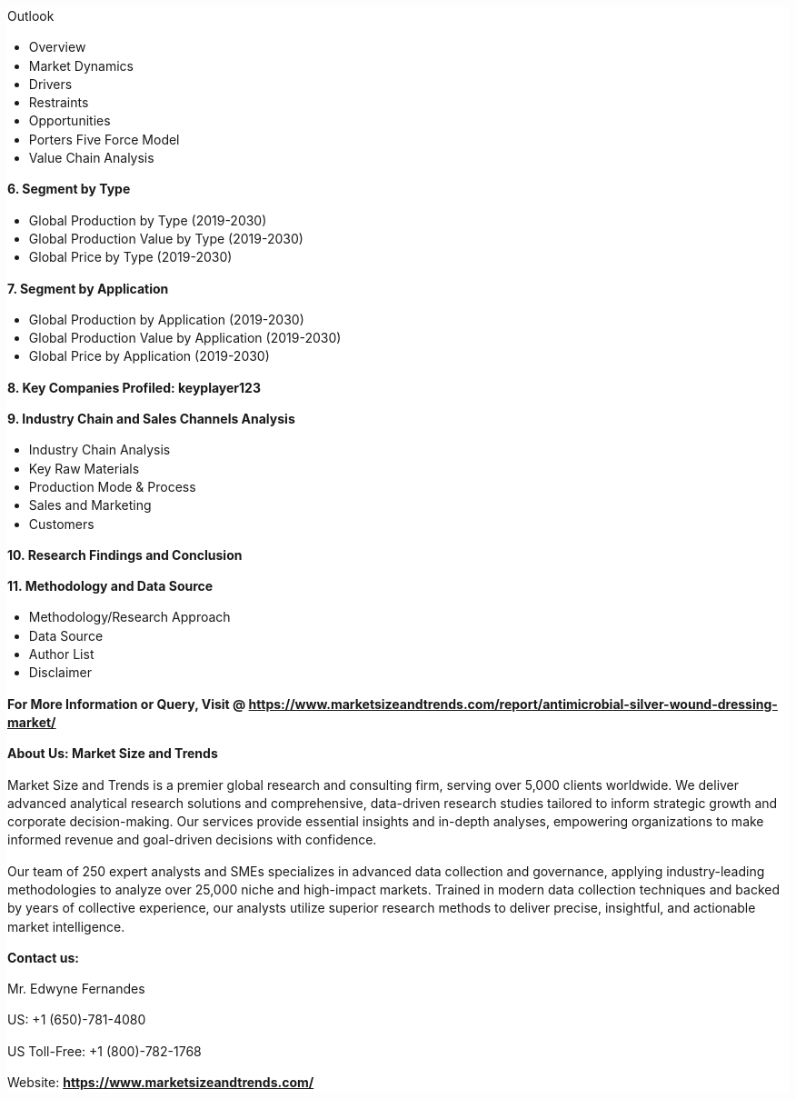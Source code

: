 Outlook</strong></p><ul><li>Overview</li><li>Market Dynamics</li><li>Drivers</li><li>Restraints</li><li>Opportunities</li><li>Porters Five Force Model</li><li>Value Chain Analysis&nbsp;</li></ul><p><strong>6. Segment by Type</strong></p><ul><li>Global Production by Type (2019-2030)</li><li>Global Production Value by Type (2019-2030)</li><li>Global Price by Type (2019-2030)</li></ul><p><strong>7. Segment by Application</strong></p><ul><li>Global Production by Application (2019-2030)</li><li>Global Production Value by Application (2019-2030)</li><li>Global Price by Application (2019-2030)</li></ul><p><strong>8. Key Companies Profiled: keyplayer123</strong></p><p><strong>9. Industry Chain and Sales Channels Analysis</strong></p><ul><li>Industry Chain Analysis</li><li>Key Raw Materials</li><li>Production Mode &amp; Process</li><li>Sales and Marketing</li><li>Customers</li></ul><p><strong>10. Research Findings and Conclusion</strong></p><p><strong>11. Methodology and Data Source</strong></p><ul><li>Methodology/Research Approach</li><li>Data Source</li><li>Author List</li><li>Disclaimer</li></ul></p><p><strong>For More Information or Query, Visit @ <a href="https://www.marketsizeandtrends.com/report/antimicrobial-silver-wound-dressing-market/">https://www.marketsizeandtrends.com/report/antimicrobial-silver-wound-dressing-market/</a></strong></p><p><strong>About Us: Market Size and Trends</strong></p><p>Market Size and Trends is a premier global research and consulting firm, serving over 5,000 clients worldwide. We deliver advanced analytical research solutions and comprehensive, data-driven research studies tailored to inform strategic growth and corporate decision-making. Our services provide essential insights and in-depth analyses, empowering organizations to make informed revenue and goal-driven decisions with confidence.</p><p>Our team of 250 expert analysts and SMEs specializes in advanced data collection and governance, applying industry-leading methodologies to analyze over 25,000 niche and high-impact markets. Trained in modern data collection techniques and backed by years of collective experience, our analysts utilize superior research methods to deliver precise, insightful, and actionable market intelligence.</p><p><strong>Contact us:</strong></p><p>Mr. Edwyne Fernandes</p><p>US: +1 (650)-781-4080</p><p>US Toll-Free: +1 (800)-782-1768</p><p>Website: <strong><a href="https://www.marketsizeandtrends.com/">https://www.marketsizeandtrends.com/</a></strong></p>
